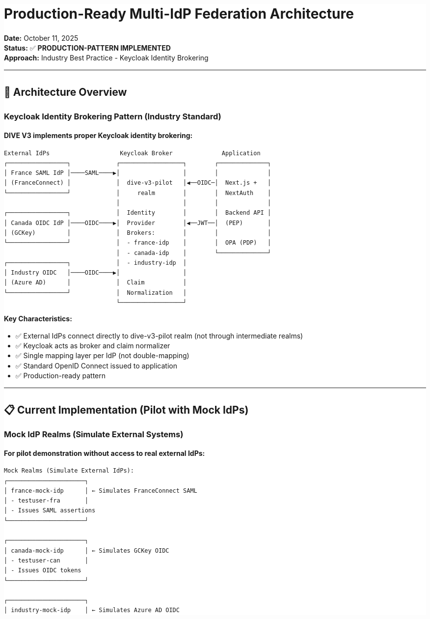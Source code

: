 # Production-Ready Multi-IdP Federation Architecture

**Date:** October 11, 2025  
**Status:** ✅ **PRODUCTION-PATTERN IMPLEMENTED**  
**Approach:** Industry Best Practice - Keycloak Identity Brokering

---

## 🎯 Architecture Overview

### Keycloak Identity Brokering Pattern (Industry Standard)

**DIVE V3 implements proper Keycloak identity brokering:**

```
External IdPs                    Keycloak Broker              Application
┌─────────────────┐             ┌──────────────────┐        ┌──────────────┐
│ France SAML IdP │────SAML────▶│                  │        │              │
│ (FranceConnect) │             │  dive-v3-pilot   │◀──OIDC─│  Next.js +   │
└─────────────────┘             │     realm        │        │  NextAuth    │
                                │                  │        │              │
┌─────────────────┐             │  Identity        │        │  Backend API │
│ Canada OIDC IdP │────OIDC────▶│  Provider        │◀──JWT──│  (PEP)       │
│ (GCKey)         │             │  Brokers:        │        │              │
└─────────────────┘             │  - france-idp    │        │  OPA (PDP)   │
                                │  - canada-idp    │        └──────────────┘
┌─────────────────┐             │  - industry-idp  │
│ Industry OIDC   │────OIDC────▶│                  │
│ (Azure AD)      │             │  Claim           │
└─────────────────┘             │  Normalization   │
                                └──────────────────┘
```

**Key Characteristics:**
- ✅ External IdPs connect directly to dive-v3-pilot realm (not through intermediate realms)
- ✅ Keycloak acts as broker and claim normalizer
- ✅ Single mapping layer per IdP (not double-mapping)
- ✅ Standard OpenID Connect issued to application
- ✅ Production-ready pattern

---

## 📋 Current Implementation (Pilot with Mock IdPs)

### Mock IdP Realms (Simulate External Systems)

**For pilot demonstration without access to real external IdPs:**

```
Mock Realms (Simulate External IdPs):
┌──────────────────────┐
│ france-mock-idp      │ ← Simulates FranceConnect SAML
│ - testuser-fra       │
│ - Issues SAML assertions
└──────────────────────┘

┌──────────────────────┐
│ canada-mock-idp      │ ← Simulates GCKey OIDC
│ - testuser-can       │
│ - Issues OIDC tokens
└──────────────────────┘

┌──────────────────────┐
│ industry-mock-idp    │ ← Simulates Azure AD OIDC
```